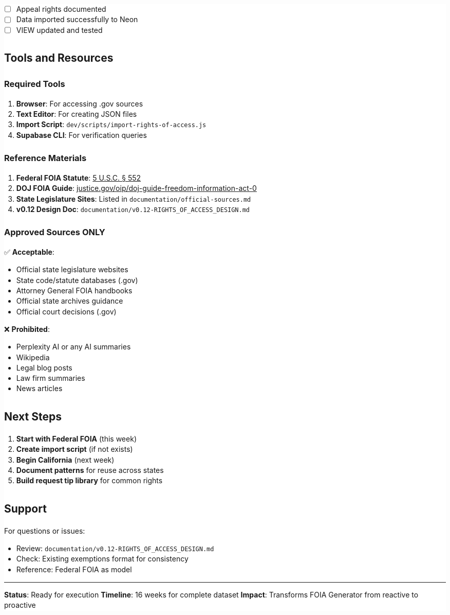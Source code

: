 - [ ] Appeal rights documented
- [ ] Data imported successfully to Neon
- [ ] VIEW updated and tested

## Tools and Resources

### Required Tools

1. **Browser**: For accessing .gov sources
2. **Text Editor**: For creating JSON files
3. **Import Script**: `dev/scripts/import-rights-of-access.js`
4. **Supabase CLI**: For verification queries

### Reference Materials

1. **Federal FOIA Statute**: [5 U.S.C. § 552](https://uscode.house.gov/view.xhtml?req=granuleid:USC-prelim-title5-section552)
2. **DOJ FOIA Guide**: [justice.gov/oip/doj-guide-freedom-information-act-0](https://www.justice.gov/oip/doj-guide-freedom-information-act-0)
3. **State Legislature Sites**: Listed in `documentation/official-sources.md`
4. **v0.12 Design Doc**: `documentation/v0.12-RIGHTS_OF_ACCESS_DESIGN.md`

### Approved Sources ONLY

✅ **Acceptable**:
- Official state legislature websites
- State code/statute databases (.gov)
- Attorney General FOIA handbooks
- Official state archives guidance
- Official court decisions (.gov)

❌ **Prohibited**:
- Perplexity AI or any AI summaries
- Wikipedia
- Legal blog posts
- Law firm summaries
- News articles

## Next Steps

1. **Start with Federal FOIA** (this week)
2. **Create import script** (if not exists)
3. **Begin California** (next week)
4. **Document patterns** for reuse across states
5. **Build request tip library** for common rights

## Support

For questions or issues:
- Review: `documentation/v0.12-RIGHTS_OF_ACCESS_DESIGN.md`
- Check: Existing exemptions format for consistency
- Reference: Federal FOIA as model

---

**Status**: Ready for execution
**Timeline**: 16 weeks for complete dataset
**Impact**: Transforms FOIA Generator from reactive to proactive
